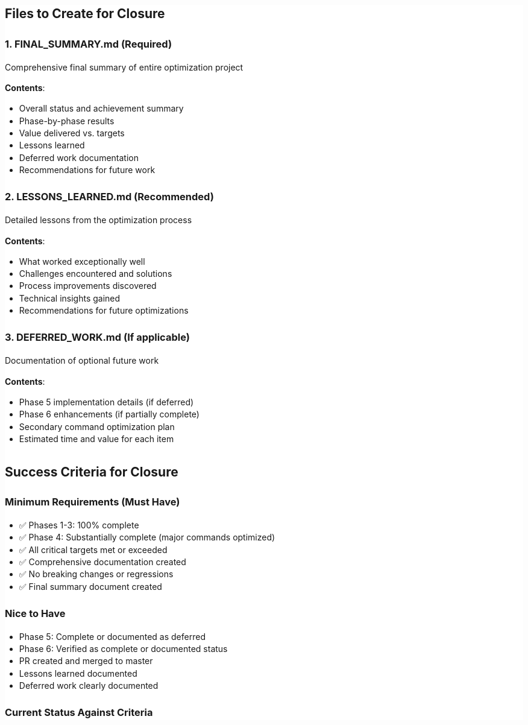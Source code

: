 ## Files to Create for Closure

### 1. FINAL_SUMMARY.md (Required)
Comprehensive final summary of entire optimization project

**Contents**:
- Overall status and achievement summary
- Phase-by-phase results
- Value delivered vs. targets
- Lessons learned
- Deferred work documentation
- Recommendations for future work

### 2. LESSONS_LEARNED.md (Recommended)
Detailed lessons from the optimization process

**Contents**:
- What worked exceptionally well
- Challenges encountered and solutions
- Process improvements discovered
- Technical insights gained
- Recommendations for future optimizations

### 3. DEFERRED_WORK.md (If applicable)
Documentation of optional future work

**Contents**:
- Phase 5 implementation details (if deferred)
- Phase 6 enhancements (if partially complete)
- Secondary command optimization plan
- Estimated time and value for each item

## Success Criteria for Closure

### Minimum Requirements (Must Have)
- ✅ Phases 1-3: 100% complete
- ✅ Phase 4: Substantially complete (major commands optimized)
- ✅ All critical targets met or exceeded
- ✅ Comprehensive documentation created
- ✅ No breaking changes or regressions
- ✅ Final summary document created

### Nice to Have
- Phase 5: Complete or documented as deferred
- Phase 6: Verified as complete or documented status
- PR created and merged to master
- Lessons learned documented
- Deferred work clearly documented

### Current Status Against Criteria
